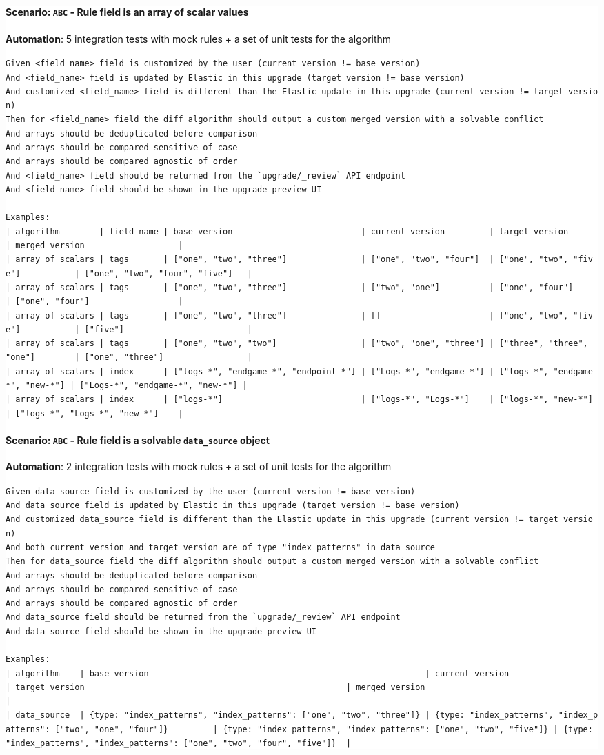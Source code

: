 #### **Scenario: `ABC` - Rule field is an array of scalar values**

**Automation**: 5 integration tests with mock rules + a set of unit tests for the algorithm

```Gherkin
Given <field_name> field is customized by the user (current version != base version)
And <field_name> field is updated by Elastic in this upgrade (target version != base version)
And customized <field_name> field is different than the Elastic update in this upgrade (current version != target version)
Then for <field_name> field the diff algorithm should output a custom merged version with a solvable conflict
And arrays should be deduplicated before comparison
And arrays should be compared sensitive of case
And arrays should be compared agnostic of order
And <field_name> field should be returned from the `upgrade/_review` API endpoint
And <field_name> field should be shown in the upgrade preview UI

Examples:
| algorithm        | field_name | base_version                          | current_version         | target_version                   | merged_version                   |
| array of scalars | tags       | ["one", "two", "three"]               | ["one", "two", "four"]  | ["one", "two", "five"]           | ["one", "two", "four", "five"]   |
| array of scalars | tags       | ["one", "two", "three"]               | ["two", "one"]          | ["one", "four"]                  | ["one", "four"]                  |
| array of scalars | tags       | ["one", "two", "three"]               | []                      | ["one", "two", "five"]           | ["five"]                         |
| array of scalars | tags       | ["one", "two", "two"]                 | ["two", "one", "three"] | ["three", "three", "one"]        | ["one", "three"]                 |
| array of scalars | index      | ["logs-*", "endgame-*", "endpoint-*"] | ["Logs-*", "endgame-*"] | ["logs-*", "endgame-*", "new-*"] | ["Logs-*", "endgame-*", "new-*"] |
| array of scalars | index      | ["logs-*"]                            | ["logs-*", "Logs-*"]    | ["logs-*", "new-*"]              | ["logs-*", "Logs-*", "new-*"]    |
```

#### **Scenario: `ABC` - Rule field is a solvable `data_source` object**

**Automation**: 2 integration tests with mock rules + a set of unit tests for the algorithm

```Gherkin
Given data_source field is customized by the user (current version != base version)
And data_source field is updated by Elastic in this upgrade (target version != base version)
And customized data_source field is different than the Elastic update in this upgrade (current version != target version)
And both current version and target version are of type "index_patterns" in data_source
Then for data_source field the diff algorithm should output a custom merged version with a solvable conflict
And arrays should be deduplicated before comparison
And arrays should be compared sensitive of case
And arrays should be compared agnostic of order
And data_source field should be returned from the `upgrade/_review` API endpoint
And data_source field should be shown in the upgrade preview UI

Examples:
| algorithm    | base_version                                                        | current_version                                                            | target_version                                                     | merged_version                                                              |
| data_source  | {type: "index_patterns", "index_patterns": ["one", "two", "three"]} | {type: "index_patterns", "index_patterns": ["two", "one", "four"]}         | {type: "index_patterns", "index_patterns": ["one", "two", "five"]} | {type: "index_patterns", "index_patterns": ["one", "two", "four", "five"]}  |
```